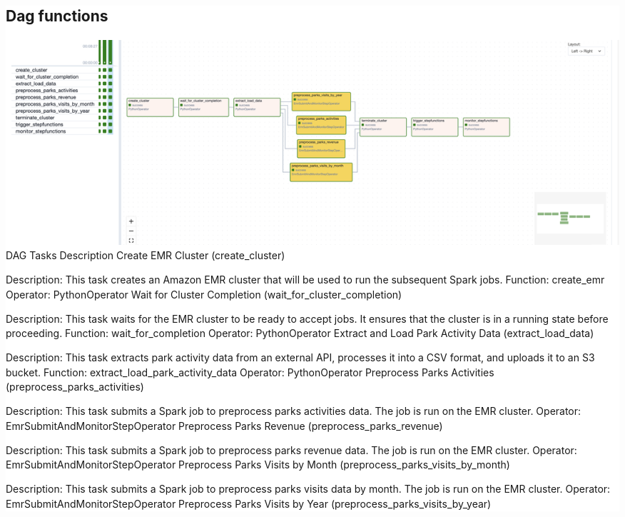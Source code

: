 ## Dag functions 
![Airflow](images/airflow.png)
DAG Tasks Description
Create EMR Cluster (create_cluster)

Description: This task creates an Amazon EMR cluster that will be used to run the subsequent Spark jobs.
Function: create_emr
Operator: PythonOperator
Wait for Cluster Completion (wait_for_cluster_completion)

Description: This task waits for the EMR cluster to be ready to accept jobs. It ensures that the cluster is in a running state before proceeding.
Function: wait_for_completion
Operator: PythonOperator
Extract and Load Park Activity Data (extract_load_data)

Description: This task extracts park activity data from an external API, processes it into a CSV format, and uploads it to an S3 bucket.
Function: extract_load_park_activity_data
Operator: PythonOperator
Preprocess Parks Activities (preprocess_parks_activities)

Description: This task submits a Spark job to preprocess parks activities data. The job is run on the EMR cluster.
Operator: EmrSubmitAndMonitorStepOperator
Preprocess Parks Revenue (preprocess_parks_revenue)

Description: This task submits a Spark job to preprocess parks revenue data. The job is run on the EMR cluster.
Operator: EmrSubmitAndMonitorStepOperator
Preprocess Parks Visits by Month (preprocess_parks_visits_by_month)

Description: This task submits a Spark job to preprocess parks visits data by month. The job is run on the EMR cluster.
Operator: EmrSubmitAndMonitorStepOperator
Preprocess Parks Visits by Year (preprocess_parks_visits_by_year)
